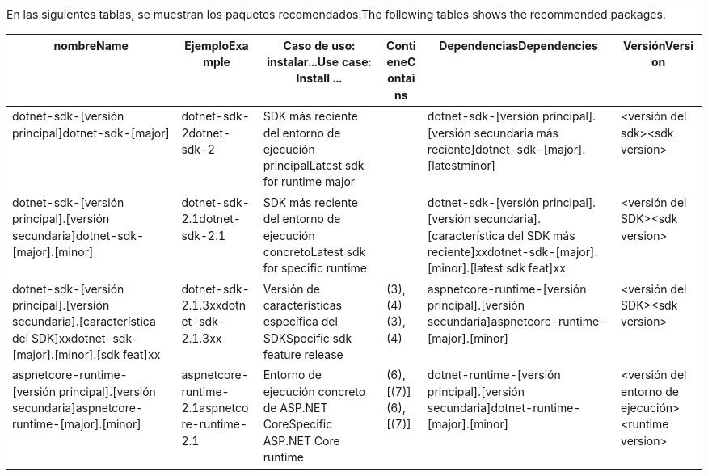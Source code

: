 <span data-ttu-id="9c6b6-138">En las siguientes tablas, se muestran los paquetes recomendados.</span><span class="sxs-lookup"><span data-stu-id="9c6b6-138">The following tables shows the recommended packages.</span></span>

| <span data-ttu-id="9c6b6-139">nombre</span><span class="sxs-lookup"><span data-stu-id="9c6b6-139">Name</span></span>                                    | <span data-ttu-id="9c6b6-140">Ejemplo</span><span class="sxs-lookup"><span data-stu-id="9c6b6-140">Example</span></span>                | <span data-ttu-id="9c6b6-141">Caso de uso: instalar...</span><span class="sxs-lookup"><span data-stu-id="9c6b6-141">Use case: Install ...</span></span>           | <span data-ttu-id="9c6b6-142">Contiene</span><span class="sxs-lookup"><span data-stu-id="9c6b6-142">Contains</span></span>           | <span data-ttu-id="9c6b6-143">Dependencias</span><span class="sxs-lookup"><span data-stu-id="9c6b6-143">Dependencies</span></span>                                   | <span data-ttu-id="9c6b6-144">Versión</span><span class="sxs-lookup"><span data-stu-id="9c6b6-144">Version</span></span>            |
|-----------------------------------------|------------------------|---------------------------------|--------------------|------------------------------------------------|--------------------|
| <span data-ttu-id="9c6b6-145">dotnet-sdk-[versión principal]</span><span class="sxs-lookup"><span data-stu-id="9c6b6-145">dotnet-sdk-[major]</span></span>                      | <span data-ttu-id="9c6b6-146">dotnet-sdk-2</span><span class="sxs-lookup"><span data-stu-id="9c6b6-146">dotnet-sdk-2</span></span>           | <span data-ttu-id="9c6b6-147">SDK más reciente del entorno de ejecución principal</span><span class="sxs-lookup"><span data-stu-id="9c6b6-147">Latest sdk for runtime major</span></span>    |                    | <span data-ttu-id="9c6b6-148">dotnet-sdk-[versión principal].[versión secundaria más reciente]</span><span class="sxs-lookup"><span data-stu-id="9c6b6-148">dotnet-sdk-[major].[latestminor]</span></span>               | <span data-ttu-id="9c6b6-149">\<versión del sdk></span><span class="sxs-lookup"><span data-stu-id="9c6b6-149">\<sdk version></span></span>     |
| <span data-ttu-id="9c6b6-150">dotnet-sdk-[versión principal].[versión secundaria]</span><span class="sxs-lookup"><span data-stu-id="9c6b6-150">dotnet-sdk-[major].[minor]</span></span>              | <span data-ttu-id="9c6b6-151">dotnet-sdk-2.1</span><span class="sxs-lookup"><span data-stu-id="9c6b6-151">dotnet-sdk-2.1</span></span>         | <span data-ttu-id="9c6b6-152">SDK más reciente del entorno de ejecución concreto</span><span class="sxs-lookup"><span data-stu-id="9c6b6-152">Latest sdk for specific runtime</span></span> |                    | <span data-ttu-id="9c6b6-153">dotnet-sdk-[versión principal].[versión secundaria].[característica del SDK más reciente]xx</span><span class="sxs-lookup"><span data-stu-id="9c6b6-153">dotnet-sdk-[major].[minor].[latest sdk feat]xx</span></span> | <span data-ttu-id="9c6b6-154">\<versión del SDK></span><span class="sxs-lookup"><span data-stu-id="9c6b6-154">\<sdk version></span></span>     |
| <span data-ttu-id="9c6b6-155">dotnet-sdk-[versión principal].[versión secundaria].[característica del SDK]xx</span><span class="sxs-lookup"><span data-stu-id="9c6b6-155">dotnet-sdk-[major].[minor].[sdk feat]xx</span></span> | <span data-ttu-id="9c6b6-156">dotnet-sdk-2.1.3xx</span><span class="sxs-lookup"><span data-stu-id="9c6b6-156">dotnet-sdk-2.1.3xx</span></span>     | <span data-ttu-id="9c6b6-157">Versión de características específica del SDK</span><span class="sxs-lookup"><span data-stu-id="9c6b6-157">Specific sdk feature release</span></span>    | <span data-ttu-id="9c6b6-158">(3),(4)</span><span class="sxs-lookup"><span data-stu-id="9c6b6-158">(3),(4)</span></span>            | <span data-ttu-id="9c6b6-159">aspnetcore-runtime-[versión principal].[versión secundaria]</span><span class="sxs-lookup"><span data-stu-id="9c6b6-159">aspnetcore-runtime-[major].[minor]</span></span>             | <span data-ttu-id="9c6b6-160">\<versión del SDK></span><span class="sxs-lookup"><span data-stu-id="9c6b6-160">\<sdk version></span></span>     |
| <span data-ttu-id="9c6b6-161">aspnetcore-runtime-[versión principal].[versión secundaria]</span><span class="sxs-lookup"><span data-stu-id="9c6b6-161">aspnetcore-runtime-[major].[minor]</span></span>      | <span data-ttu-id="9c6b6-162">aspnetcore-runtime-2.1</span><span class="sxs-lookup"><span data-stu-id="9c6b6-162">aspnetcore-runtime-2.1</span></span> | <span data-ttu-id="9c6b6-163">Entorno de ejecución concreto de ASP.NET Core</span><span class="sxs-lookup"><span data-stu-id="9c6b6-163">Specific ASP.NET Core runtime</span></span>   | <span data-ttu-id="9c6b6-164">(6),[(7)]</span><span class="sxs-lookup"><span data-stu-id="9c6b6-164">(6),[(7)]</span></span>          | <span data-ttu-id="9c6b6-165">dotnet-runtime-[versión principal].[versión secundaria]</span><span class="sxs-lookup"><span data-stu-id="9c6b6-165">dotnet-runtime-[major].[minor]</span></span>                 | <span data-ttu-id="9c6b6-166">\<versión del entorno de ejecución></span><span class="sxs-lookup"><span data-stu-id="9c6b6-166">\<runtime version></span></span> |